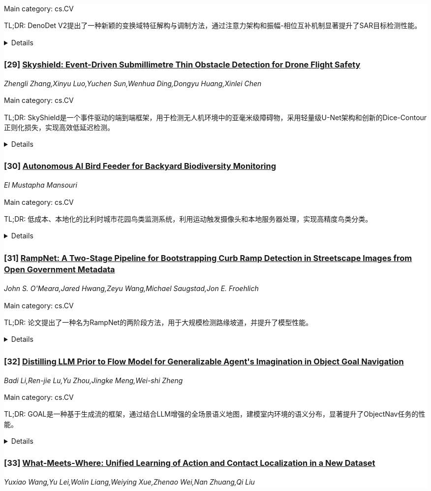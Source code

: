 Main category: cs.CV

TL;DR: DenoDet V2提出了一种新颖的变换域特征解构与调制方法，通过注意力架构和振幅-相位互补机制显著提升了SAR目标检测性能。


<details><summary>Details</summary></details>


### [29] [Skyshield: Event-Driven Submillimetre Thin Obstacle Detection for Drone Flight Safety](https://arxiv.org/abs/2508.09397)
*Zhengli Zhang,Xinyu Luo,Yuchen Sun,Wenhua Ding,Dongyu Huang,Xinlei Chen*

Main category: cs.CV

TL;DR: SkyShield是一个事件驱动的端到端框架，用于检测无人机环境中的亚毫米级障碍物，采用轻量级U-Net架构和创新的Dice-Contour正则化损失，实现高效低延迟检测。


<details><summary>Details</summary></details>


### [30] [Autonomous AI Bird Feeder for Backyard Biodiversity Monitoring](https://arxiv.org/abs/2508.09398)
*El Mustapha Mansouri*

Main category: cs.CV

TL;DR: 低成本、本地化的比利时城市花园鸟类监测系统，利用运动触发摄像头和本地服务器处理，实现高精度鸟类分类。


<details><summary>Details</summary></details>


### [31] [RampNet: A Two-Stage Pipeline for Bootstrapping Curb Ramp Detection in Streetscape Images from Open Government Metadata](https://arxiv.org/abs/2508.09415)
*John S. O'Meara,Jared Hwang,Zeyu Wang,Michael Saugstad,Jon E. Froehlich*

Main category: cs.CV

TL;DR: 论文提出了一种名为RampNet的两阶段方法，用于大规模检测路缘坡道，并提升了模型性能。


<details><summary>Details</summary></details>


### [32] [Distilling LLM Prior to Flow Model for Generalizable Agent's Imagination in Object Goal Navigation](https://arxiv.org/abs/2508.09423)
*Badi Li,Ren-jie Lu,Yu Zhou,Jingke Meng,Wei-shi Zheng*

Main category: cs.CV

TL;DR: GOAL是一种基于生成流的框架，通过结合LLM增强的全场景语义地图，建模室内环境的语义分布，显著提升了ObjectNav任务的性能。


<details><summary>Details</summary></details>


### [33] [What-Meets-Where: Unified Learning of Action and Contact Localization in a New Dataset](https://arxiv.org/abs/2508.09428)
*Yuxiao Wang,Yu Lei,Wolin Liang,Weiying Xue,Zhenao Wei,Nan Zhuang,Qi Liu*
